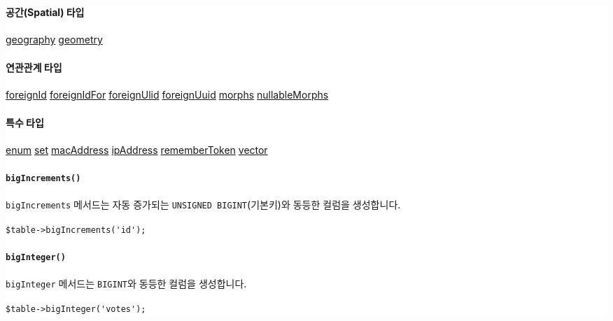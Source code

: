 </div>

<a name="spatials-method-list"></a>
#### 공간(Spatial) 타입

<div class="collection-method-list" markdown="1">

[geography](#column-method-geography)
[geometry](#column-method-geometry)

</div>

#### 연관관계 타입

<div class="collection-method-list" markdown="1">

[foreignId](#column-method-foreignId)
[foreignIdFor](#column-method-foreignIdFor)
[foreignUlid](#column-method-foreignUlid)
[foreignUuid](#column-method-foreignUuid)
[morphs](#column-method-morphs)
[nullableMorphs](#column-method-nullableMorphs)

</div>

<a name="spacifics-method-list"></a>
#### 특수 타입

<div class="collection-method-list" markdown="1">

[enum](#column-method-enum)
[set](#column-method-set)
[macAddress](#column-method-macAddress)
[ipAddress](#column-method-ipAddress)
[rememberToken](#column-method-rememberToken)
[vector](#column-method-vector)

</div>

<a name="column-method-bigIncrements"></a>
#### `bigIncrements()`

`bigIncrements` 메서드는 자동 증가되는 `UNSIGNED BIGINT`(기본키)와 동등한 컬럼을 생성합니다.

```
$table->bigIncrements('id');
```

<a name="column-method-bigInteger"></a>
#### `bigInteger()`

`bigInteger` 메서드는 `BIGINT`와 동등한 컬럼을 생성합니다.

```
$table->bigInteger('votes');
```

<a name="column-method-binary"></a>
